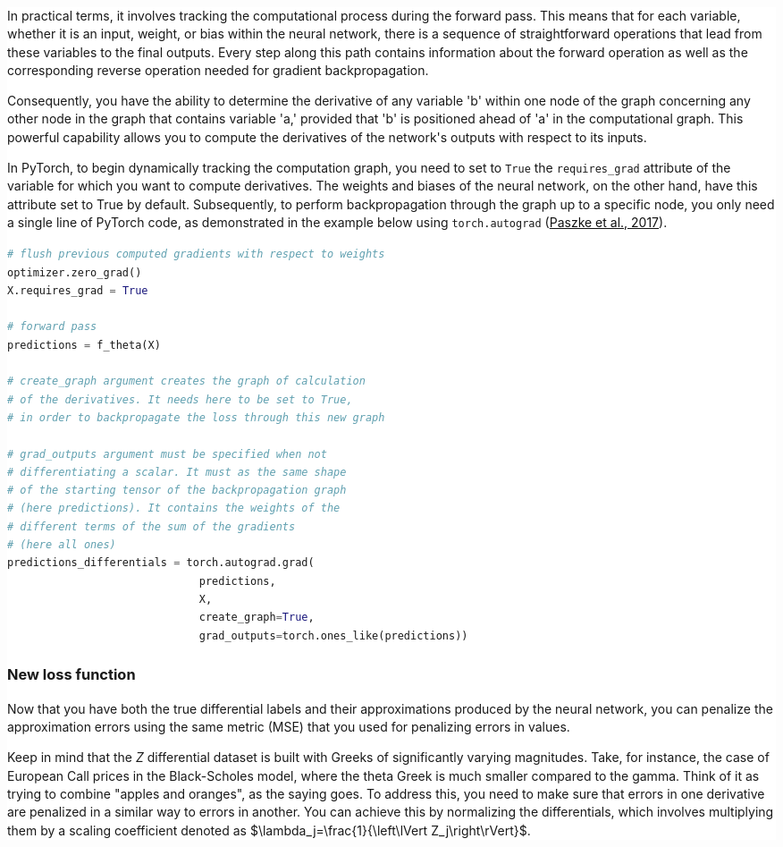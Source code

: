 In practical terms, it involves tracking the computational process during the forward pass. This means that for each variable, whether it is an input, weight, or bias within the neural network, there is a sequence of straightforward operations that lead from these variables to the final outputs. Every step along this path contains information about the forward operation as well as the corresponding reverse operation needed for gradient backpropagation.

Consequently, you have the ability to determine the derivative of any variable 'b' within one node of the graph concerning any other node in the graph that contains variable 'a,' provided that 'b' is positioned ahead of 'a' in the computational graph. This powerful capability allows you to compute the derivatives of the network's outputs with respect to its inputs.

In PyTorch, to begin dynamically tracking the computation graph, you need to set to `True` the `requires_grad` attribute of the variable for which you want to compute derivatives. The weights and biases of the neural network, on the other hand, have this attribute set to True by default. Subsequently, to perform backpropagation through the graph up to a specific node, you only need a single line of PyTorch code, as demonstrated in the example below using `torch.autograd` (<a href=" https://openreview.net/pdf?id=BJJsrmfCZ" style="text-decoration: underline; color: #111">Paszke et al., 2017</a>).

```python
# flush previous computed gradients with respect to weights
optimizer.zero_grad()
X.requires_grad = True

# forward pass
predictions = f_theta(X)

# create_graph argument creates the graph of calculation 
# of the derivatives. It needs here to be set to True,
# in order to backpropagate the loss through this new graph

# grad_outputs argument must be specified when not 
# differentiating a scalar. It must as the same shape
# of the starting tensor of the backpropagation graph 
# (here predictions). It contains the weights of the 
# different terms of the sum of the gradients 
# (here all ones)
predictions_differentials = torch.autograd.grad(
                              predictions,
                              X, 
                              create_graph=True, 
                              grad_outputs=torch.ones_like(predictions))
```

### New loss function

Now that you have both the true differential labels and their approximations produced by the neural network, you can penalize the approximation errors using the same metric (MSE) that you used for penalizing errors in values.

Keep in mind that the $Z$ differential dataset is built with Greeks of significantly varying magnitudes. Take, for instance, the case of European Call prices in the Black-Scholes model, where the theta Greek is much smaller compared to the gamma. Think of it as trying to combine "apples and oranges", as the saying goes. To address this, you need to make sure that errors in one derivative are penalized in a similar way to errors in another. You can achieve this by normalizing the differentials, which involves multiplying them by a scaling coefficient denoted as $\lambda_j=\frac{1}{\left\lVert Z_j\right\rVert}$.
